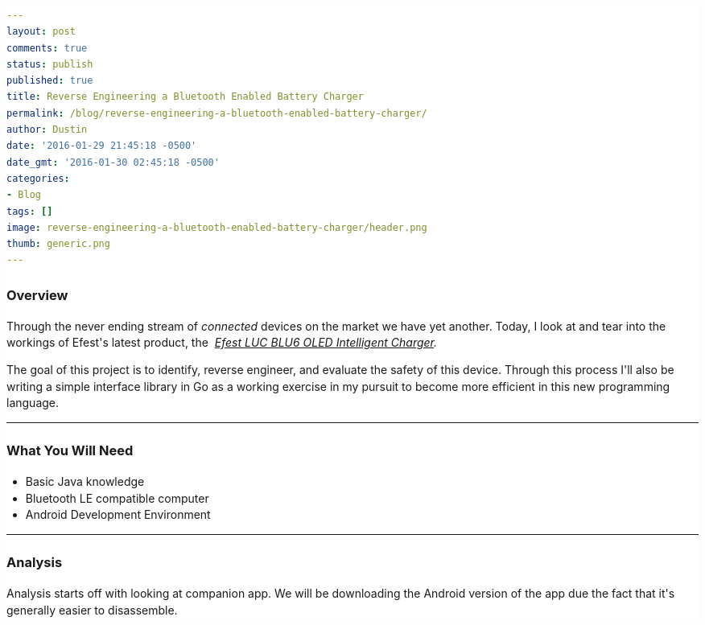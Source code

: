 ```yaml
---
layout: post
comments: true
status: publish
published: true
title: Reverse Engineering a Bluetooth Enabled Battery Charger
permalink: /blog/reverse-engineering-a-bluetooth-enabled-battery-charger/
author: Dustin
date: '2016-01-29 21:45:18 -0500'
date_gmt: '2016-01-30 02:45:18 -0500'
categories:
- Blog
tags: []
image: reverse-engineering-a-bluetooth-enabled-battery-charger/header.png
thumb: generic.png
---
```

### Overview

Through the never ending stream of _connected_ devices on the market we
have yet another. Today, I look at and tear into the workings of Efest's latest
product, the 
_[Efest LUC BLU6 OLED Intelligent Charger](http://www.efestpower.com/index.php?ac=article&at=read&did=409)._

The goal of this project is to identify, reverse engineer, and evaluate the
safety of this device. Through this process I'll also be writing a simple
interface library in Go as a working exercise in my pursuit to become more
efficient in this new programming language.



* * *

### What You Will Need

*   Basic Java knowledge
*   Bluetooth LE compatible computer
*   Android Development Environment

* * *

### Analysis

Analysis starts off with looking at companion app. We will be downloading the
Android version of the app due the fact that it's generally easier to
disassemble.
